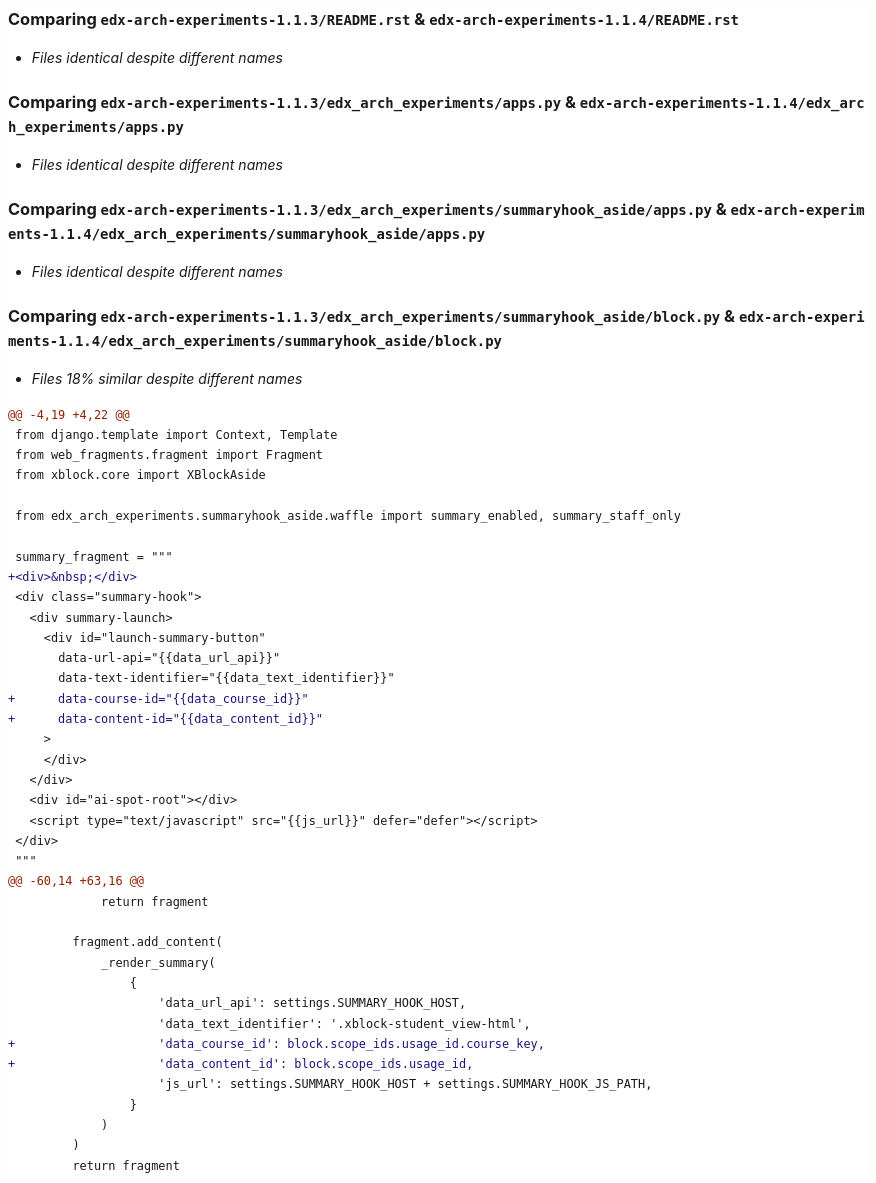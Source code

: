 ```diff
```

### Comparing `edx-arch-experiments-1.1.3/README.rst` & `edx-arch-experiments-1.1.4/README.rst`

 * *Files identical despite different names*

### Comparing `edx-arch-experiments-1.1.3/edx_arch_experiments/apps.py` & `edx-arch-experiments-1.1.4/edx_arch_experiments/apps.py`

 * *Files identical despite different names*

### Comparing `edx-arch-experiments-1.1.3/edx_arch_experiments/summaryhook_aside/apps.py` & `edx-arch-experiments-1.1.4/edx_arch_experiments/summaryhook_aside/apps.py`

 * *Files identical despite different names*

### Comparing `edx-arch-experiments-1.1.3/edx_arch_experiments/summaryhook_aside/block.py` & `edx-arch-experiments-1.1.4/edx_arch_experiments/summaryhook_aside/block.py`

 * *Files 18% similar despite different names*

```diff
@@ -4,19 +4,22 @@
 from django.template import Context, Template
 from web_fragments.fragment import Fragment
 from xblock.core import XBlockAside
 
 from edx_arch_experiments.summaryhook_aside.waffle import summary_enabled, summary_staff_only
 
 summary_fragment = """
+<div>&nbsp;</div>
 <div class="summary-hook">
   <div summary-launch>
     <div id="launch-summary-button"
       data-url-api="{{data_url_api}}"
       data-text-identifier="{{data_text_identifier}}"
+      data-course-id="{{data_course_id}}"
+      data-content-id="{{data_content_id}}"
     >
     </div>
   </div>
   <div id="ai-spot-root"></div>
   <script type="text/javascript" src="{{js_url}}" defer="defer"></script>
 </div>
 """
@@ -60,14 +63,16 @@
             return fragment
 
         fragment.add_content(
             _render_summary(
                 {
                     'data_url_api': settings.SUMMARY_HOOK_HOST,
                     'data_text_identifier': '.xblock-student_view-html',
+                    'data_course_id': block.scope_ids.usage_id.course_key,
+                    'data_content_id': block.scope_ids.usage_id,
                     'js_url': settings.SUMMARY_HOOK_HOST + settings.SUMMARY_HOOK_JS_PATH,
                 }
             )
         )
         return fragment
```